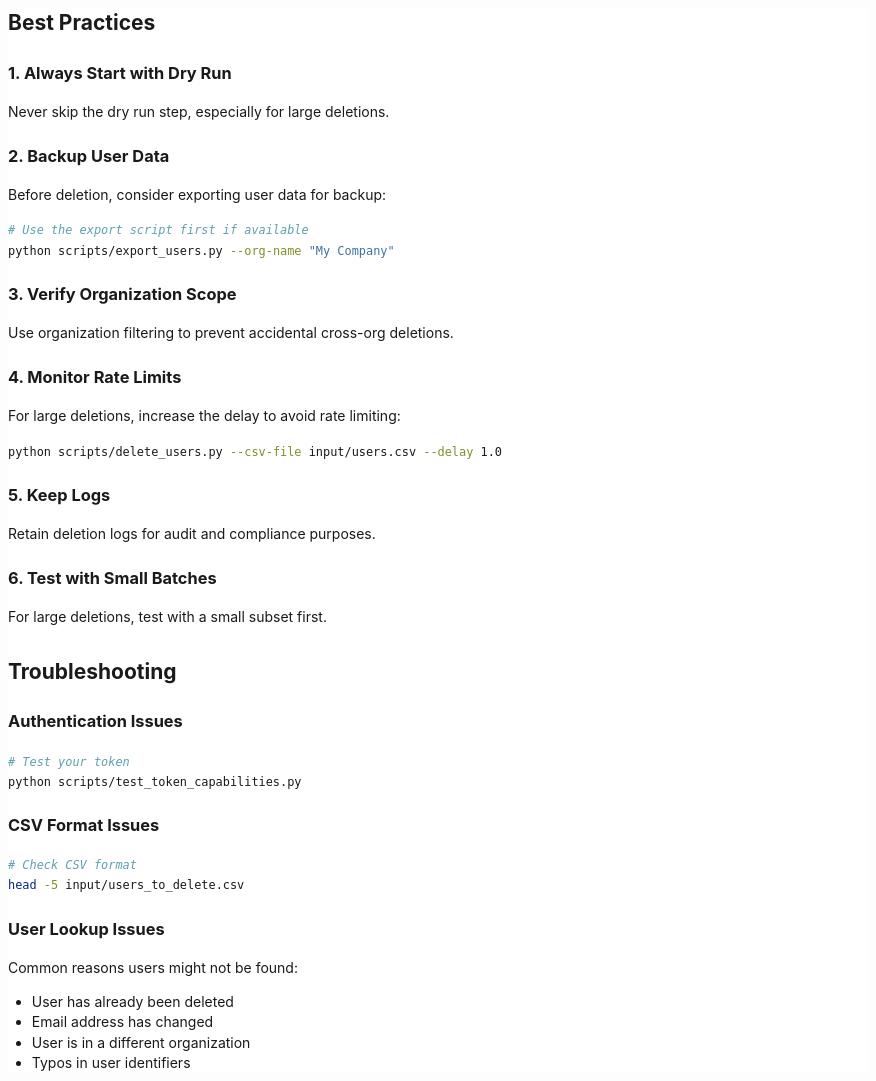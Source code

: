 ## Best Practices

### 1. Always Start with Dry Run
Never skip the dry run step, especially for large deletions.

### 2. Backup User Data
Before deletion, consider exporting user data for backup:
```bash
# Use the export script first if available
python scripts/export_users.py --org-name "My Company"
```

### 3. Verify Organization Scope
Use organization filtering to prevent accidental cross-org deletions.

### 4. Monitor Rate Limits
For large deletions, increase the delay to avoid rate limiting:
```bash
python scripts/delete_users.py --csv-file input/users.csv --delay 1.0
```

### 5. Keep Logs
Retain deletion logs for audit and compliance purposes.

### 6. Test with Small Batches
For large deletions, test with a small subset first.

## Troubleshooting

### Authentication Issues

```bash
# Test your token
python scripts/test_token_capabilities.py
```

### CSV Format Issues

```bash
# Check CSV format
head -5 input/users_to_delete.csv
```

### User Lookup Issues

Common reasons users might not be found:
- User has already been deleted
- Email address has changed
- User is in a different organization
- Typos in user identifiers

